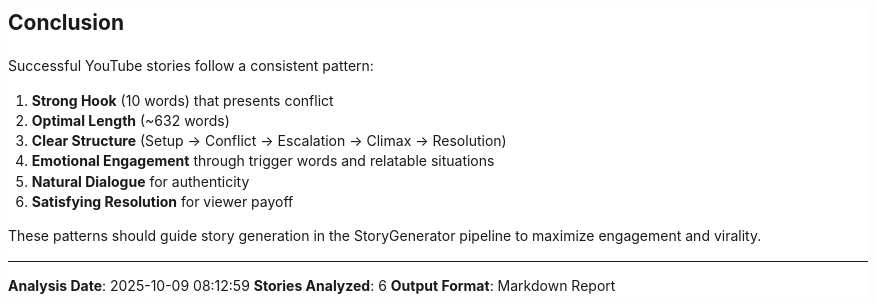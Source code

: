 ## Conclusion

Successful YouTube stories follow a consistent pattern:
1. **Strong Hook** (10 words) that presents conflict
2. **Optimal Length** (~632 words)
3. **Clear Structure** (Setup → Conflict → Escalation → Climax → Resolution)
4. **Emotional Engagement** through trigger words and relatable situations
5. **Natural Dialogue** for authenticity
6. **Satisfying Resolution** for viewer payoff

These patterns should guide story generation in the StoryGenerator pipeline to maximize engagement and virality.

---

**Analysis Date**: 2025-10-09 08:12:59
**Stories Analyzed**: 6
**Output Format**: Markdown Report
